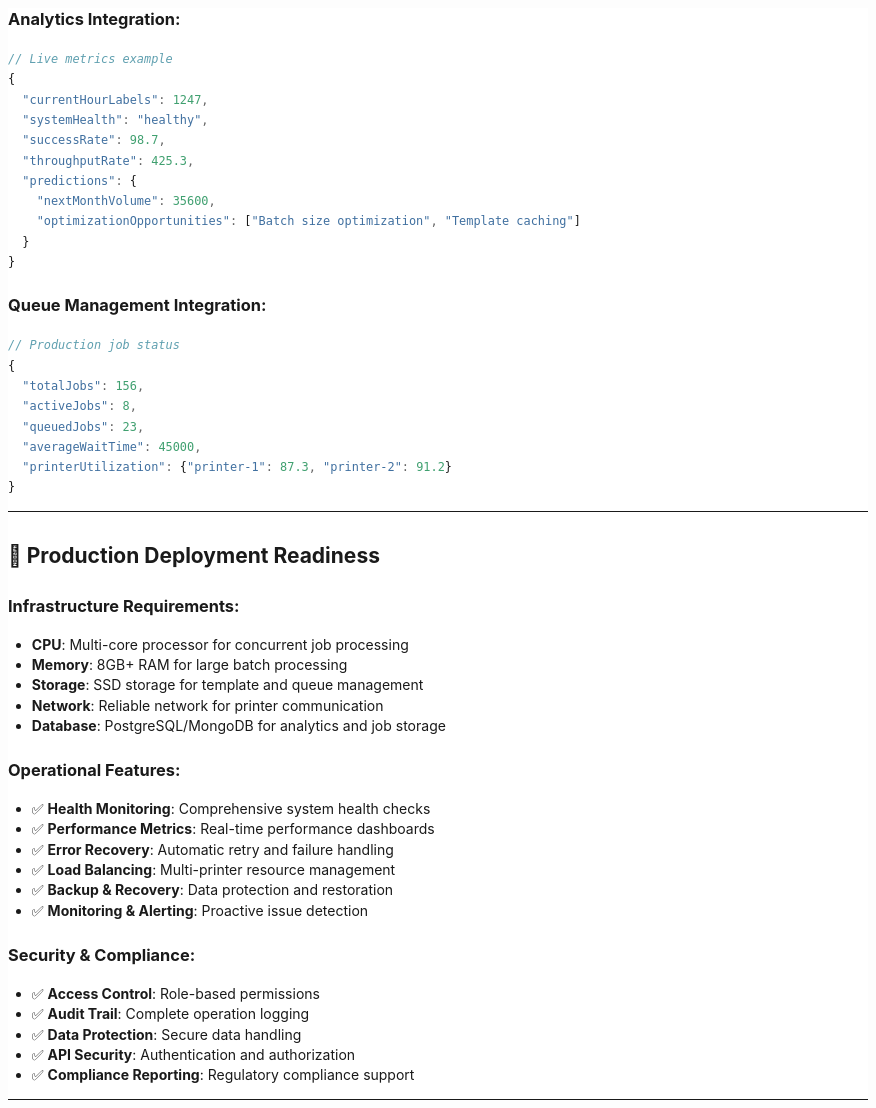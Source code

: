 ### **Analytics Integration**:
```typescript
// Live metrics example
{
  "currentHourLabels": 1247,
  "systemHealth": "healthy",
  "successRate": 98.7,
  "throughputRate": 425.3,
  "predictions": {
    "nextMonthVolume": 35600,
    "optimizationOpportunities": ["Batch size optimization", "Template caching"]
  }
}
```

### **Queue Management Integration**:
```typescript
// Production job status
{
  "totalJobs": 156,
  "activeJobs": 8,
  "queuedJobs": 23,
  "averageWaitTime": 45000,
  "printerUtilization": {"printer-1": 87.3, "printer-2": 91.2}
}
```

---

## 🚀 **Production Deployment Readiness**

### **Infrastructure Requirements**:
- **CPU**: Multi-core processor for concurrent job processing
- **Memory**: 8GB+ RAM for large batch processing
- **Storage**: SSD storage for template and queue management
- **Network**: Reliable network for printer communication
- **Database**: PostgreSQL/MongoDB for analytics and job storage

### **Operational Features**:
- ✅ **Health Monitoring**: Comprehensive system health checks
- ✅ **Performance Metrics**: Real-time performance dashboards
- ✅ **Error Recovery**: Automatic retry and failure handling
- ✅ **Load Balancing**: Multi-printer resource management
- ✅ **Backup & Recovery**: Data protection and restoration
- ✅ **Monitoring & Alerting**: Proactive issue detection

### **Security & Compliance**:
- ✅ **Access Control**: Role-based permissions
- ✅ **Audit Trail**: Complete operation logging
- ✅ **Data Protection**: Secure data handling
- ✅ **API Security**: Authentication and authorization
- ✅ **Compliance Reporting**: Regulatory compliance support

---